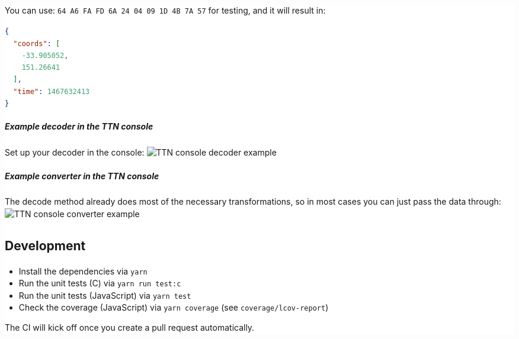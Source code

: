 You can use: `64 A6 FA FD 6A 24 04 09 1D 4B 7A 57` for testing, and it will result in:

```json
{
  "coords": [
    -33.905052,
    151.26641
  ],
  "time": 1467632413
}
```
##### Example decoder in the TTN console
Set up your decoder in the console:
![TTN console decoder example](https://cloud.githubusercontent.com/assets/188038/23703580/c136cc90-0454-11e7-9570-ae137136d7b5.png)

##### Example converter in the TTN console
The decode method already does most of the necessary transformations, so in most cases you can just pass the data through:
![TTN console converter example](https://cloud.githubusercontent.com/assets/188038/23703587/c99021c0-0454-11e7-8670-9f77472a111d.png)

## Development

* Install the dependencies via `yarn`
* Run the unit tests (C) via `yarn run test:c`
* Run the unit tests (JavaScript) via `yarn test`
* Check the coverage (JavaScript) via `yarn coverage` (see `coverage/lcov-report`)

The CI will kick off once you create a pull request automatically.
